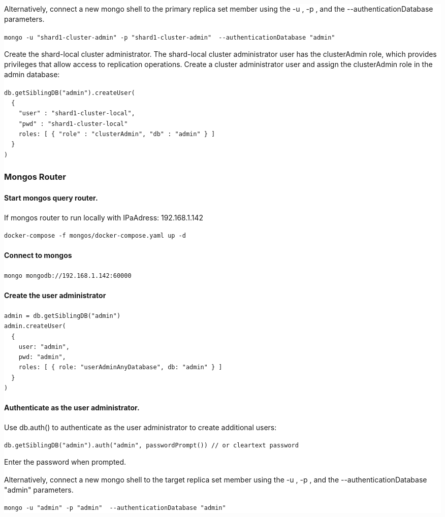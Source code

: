 Alternatively, connect a new mongo shell to the primary replica set member using the 
-u <username>, -p <password>, and the --authenticationDatabase parameters.
```
mongo -u "shard1-cluster-admin" -p "shard1-cluster-admin"  --authenticationDatabase "admin"
```

Create the shard-local cluster administrator. The shard-local cluster administrator user 
has the clusterAdmin role, which provides privileges that allow access to replication operations. 
Create a cluster administrator user and assign the clusterAdmin role in the admin database:
```
db.getSiblingDB("admin").createUser(
  {
    "user" : "shard1-cluster-local",
    "pwd" : "shard1-cluster-local"
    roles: [ { "role" : "clusterAdmin", "db" : "admin" } ]
  }
)
```

### Mongos Router

#### Start mongos query router.
If mongos router to run locally with IPaAdress: 192.168.1.142
```
docker-compose -f mongos/docker-compose.yaml up -d
```

#### Connect to mongos
```
mongo mongodb://192.168.1.142:60000
```

####  Create the user administrator
```
admin = db.getSiblingDB("admin")
admin.createUser(
  {
    user: "admin",
    pwd: "admin",
    roles: [ { role: "userAdminAnyDatabase", db: "admin" } ]
  }
)
```

#### Authenticate as the user administrator.
Use db.auth() to authenticate as the user administrator to create additional users:
```
db.getSiblingDB("admin").auth("admin", passwordPrompt()) // or cleartext password
```
Enter the password when prompted.

Alternatively, connect a new mongo shell to the target replica set member using
the -u <username>, -p <password>, and the --authenticationDatabase "admin" parameters.
```
mongo -u "admin" -p "admin"  --authenticationDatabase "admin"
```
